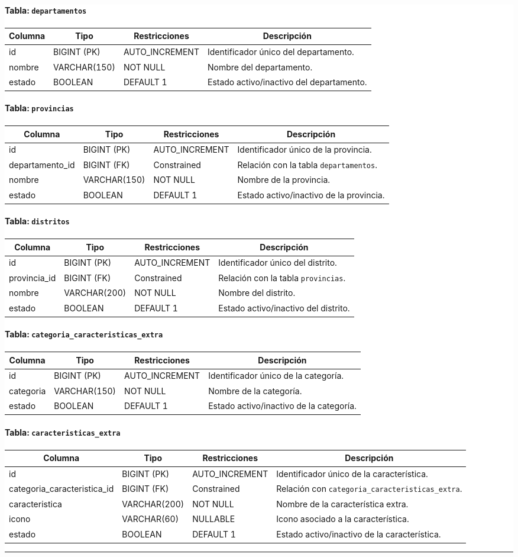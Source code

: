 #### Tabla: `departamentos`
| **Columna** | **Tipo**        | **Restricciones** | **Descripción**                          |
|-------------|-----------------|-------------------|------------------------------------------|
| id          | BIGINT (PK)     | AUTO_INCREMENT    | Identificador único del departamento.    |
| nombre      | VARCHAR(150)    | NOT NULL          | Nombre del departamento.                 |
| estado      | BOOLEAN         | DEFAULT 1         | Estado activo/inactivo del departamento. |

#### Tabla: `provincias`
| **Columna**        | **Tipo**        | **Restricciones** | **Descripción**                         |
|--------------------|-----------------|-------------------|-----------------------------------------|
| id                 | BIGINT (PK)     | AUTO_INCREMENT    | Identificador único de la provincia.    |
| departamento_id    | BIGINT (FK)     | Constrained       | Relación con la tabla `departamentos`.  |
| nombre             | VARCHAR(150)    | NOT NULL          | Nombre de la provincia.                 |
| estado             | BOOLEAN         | DEFAULT 1         | Estado activo/inactivo de la provincia. |

#### Tabla: `distritos`
| **Columna**     | **Tipo**        | **Restricciones** | **Descripción**                         |
|-----------------|-----------------|-------------------|-----------------------------------------|
| id              | BIGINT (PK)     | AUTO_INCREMENT    | Identificador único del distrito.       |
| provincia_id    | BIGINT (FK)     | Constrained       | Relación con la tabla `provincias`.     |
| nombre          | VARCHAR(200)    | NOT NULL          | Nombre del distrito.                    |
| estado          | BOOLEAN         | DEFAULT 1         | Estado activo/inactivo del distrito.    |

#### Tabla: `categoria_caracteristicas_extra`
| **Columna**                | **Tipo**        | **Restricciones** | **Descripción**                        |
|----------------------------|-----------------|-------------------|----------------------------------------|
| id                         | BIGINT (PK)     | AUTO_INCREMENT    | Identificador único de la categoría.   |
| categoria                  | VARCHAR(150)    | NOT NULL          | Nombre de la categoría.                |
| estado                     | BOOLEAN         | DEFAULT 1         | Estado activo/inactivo de la categoría.|

#### Tabla: `caracteristicas_extra`
| **Columna**                | **Tipo**        | **Restricciones** | **Descripción**                        |
|----------------------------|-----------------|-------------------|----------------------------------------|
| id                         | BIGINT (PK)     | AUTO_INCREMENT    | Identificador único de la característica.|
| categoria_caracteristica_id| BIGINT (FK)     | Constrained       | Relación con `categoria_caracteristicas_extra`.|
| caracteristica             | VARCHAR(200)    | NOT NULL          | Nombre de la característica extra.     |
| icono                      | VARCHAR(60)     | NULLABLE          | Icono asociado a la característica.    |
| estado                     | BOOLEAN         | DEFAULT 1         | Estado activo/inactivo de la característica.|

---